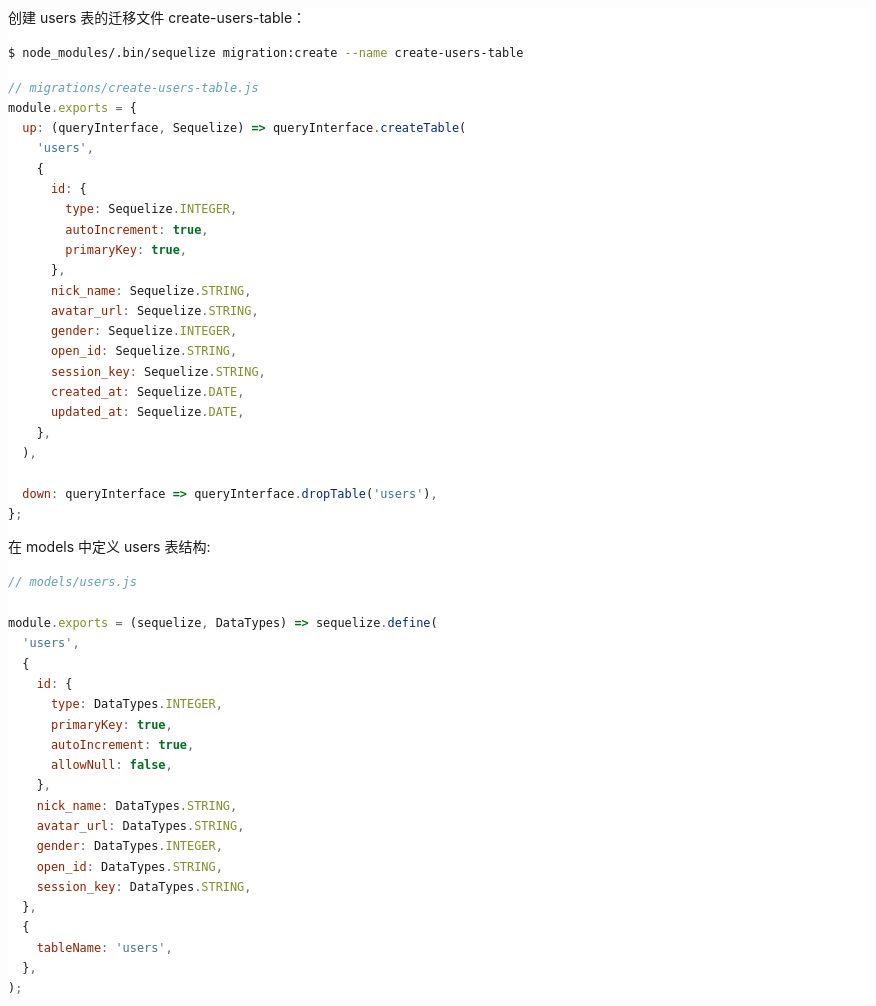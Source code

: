 创建 users 表的迁移文件 create-users-table：

```bash
$ node_modules/.bin/sequelize migration:create --name create-users-table
```

```js
// migrations/create-users-table.js
module.exports = {
  up: (queryInterface, Sequelize) => queryInterface.createTable(
    'users',
    {
      id: {
        type: Sequelize.INTEGER,
        autoIncrement: true,
        primaryKey: true,
      },
      nick_name: Sequelize.STRING,
      avatar_url: Sequelize.STRING,
      gender: Sequelize.INTEGER,
      open_id: Sequelize.STRING,
      session_key: Sequelize.STRING,
      created_at: Sequelize.DATE,
      updated_at: Sequelize.DATE,
    },
  ),

  down: queryInterface => queryInterface.dropTable('users'),
};

```

在 models 中定义 users 表结构:

```js
// models/users.js

module.exports = (sequelize, DataTypes) => sequelize.define(
  'users',
  {
    id: {
      type: DataTypes.INTEGER,
      primaryKey: true,
      autoIncrement: true,
      allowNull: false,
    },
    nick_name: DataTypes.STRING,
    avatar_url: DataTypes.STRING,
    gender: DataTypes.INTEGER,
    open_id: DataTypes.STRING,
    session_key: DataTypes.STRING,
  },
  {
    tableName: 'users',
  },
);

```

